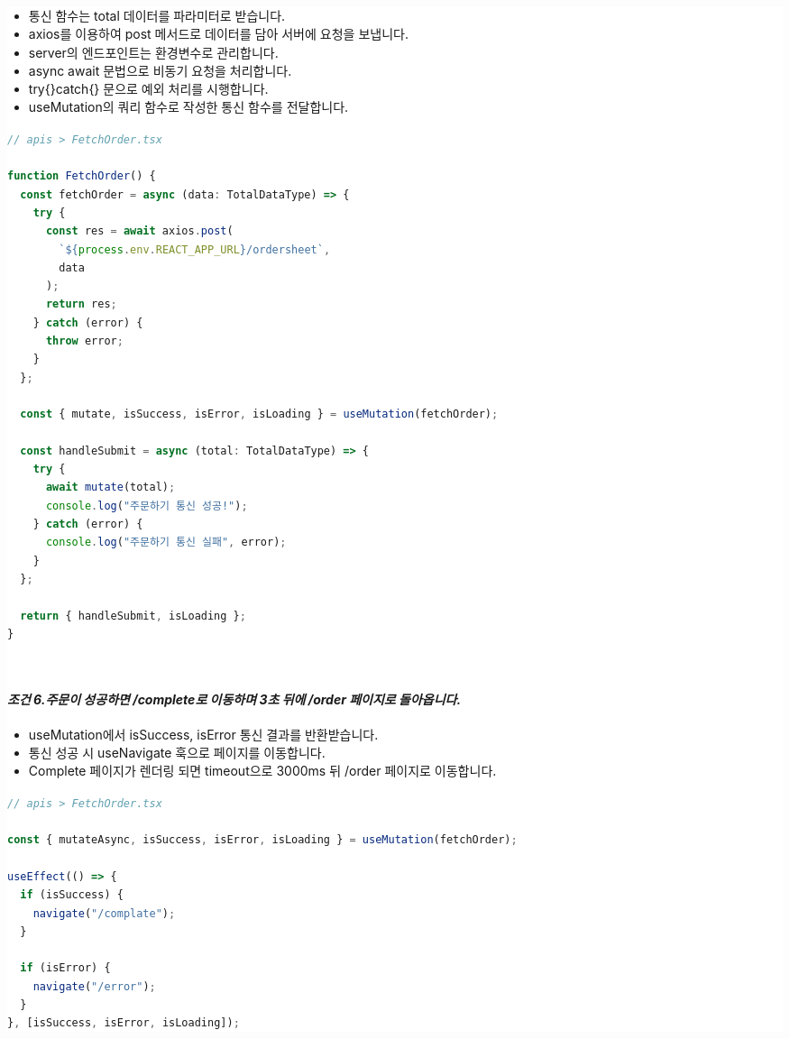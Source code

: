 - 통신 함수는 total 데이터를 파라미터로 받습니다.
- axios를 이용하여 post 메서드로 데이터를 담아 서버에 요청을 보냅니다.
- server의 엔드포인트는 환경변수로 관리합니다.
- async await 문법으로 비동기 요청을 처리합니다.
- try{}catch{} 문으로 예외 처리를 시행합니다.
- useMutation의 쿼리 함수로 작성한 통신 함수를 전달합니다.

```typescript
// apis > FetchOrder.tsx

function FetchOrder() {
  const fetchOrder = async (data: TotalDataType) => {
    try {
      const res = await axios.post(
        `${process.env.REACT_APP_URL}/ordersheet`,
        data
      );
      return res;
    } catch (error) {
      throw error;
    }
  };

  const { mutate, isSuccess, isError, isLoading } = useMutation(fetchOrder);

  const handleSubmit = async (total: TotalDataType) => {
    try {
      await mutate(total);
      console.log("주문하기 통신 성공!");
    } catch (error) {
      console.log("주문하기 통신 실패", error);
    }
  };

  return { handleSubmit, isLoading };
}
```

  <br/>

#### _조건 6.주문이 성공하면 /complete로 이동하며 3초 뒤에 /order 페이지로 돌아옵니다._

- useMutation에서 isSuccess, isError 통신 결과를 반환받습니다.
- 통신 성공 시 useNavigate 훅으로 페이지를 이동합니다.
- Complete 페이지가 렌더링 되면 timeout으로 3000ms 뒤 /order 페이지로 이동합니다.

```typescript
// apis > FetchOrder.tsx

const { mutateAsync, isSuccess, isError, isLoading } = useMutation(fetchOrder);

useEffect(() => {
  if (isSuccess) {
    navigate("/complate");
  }

  if (isError) {
    navigate("/error");
  }
}, [isSuccess, isError, isLoading]);
```
